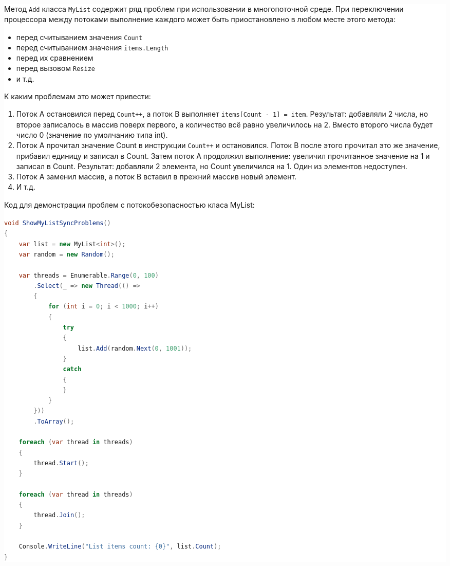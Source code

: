 
Метод `Add` класса `MyList` содержит ряд проблем при использовании в многопоточной среде. При переключении процессора между потоками выполнение каждого может быть приостановлено в любом месте этого метода:
- перед считыванием значения `Count`
- перед считыванием значения `items.Length`
- перед их сравнением
- перед вызовом `Resize`
- и т.д.

К каким проблемам это может привести:
1. Поток А остановился перед `Count++`, а поток B выполняет `items[Count - 1] = item`. Результат: добавляли 2 числа, но второе записалось в массив поверх первого, а количество всё равно увеличилось на 2. Вместо второго числа будет число 0 (значение по умолчанию типа int).
2. Поток A прочитал значение Count в инструкции `Count++` и остановился. Поток B после этого прочитал это же значение, прибавил единицу и записал в Count. Затем поток A продолжил выполнение: увеличил прочитанное значение на 1 и записал в Count. Результат: добавляли 2 элемента, но Count увеличился на 1. Один из элементов недоступен.
3. Поток А заменил массив, а поток B вставил в прежний массив новый элемент.
4. И т.д.

Код для демонстрации проблем с потокобезопасностью класа MyList:

```cs
void ShowMyListSyncProblems()
{
    var list = new MyList<int>();
    var random = new Random();

    var threads = Enumerable.Range(0, 100)
        .Select(_ => new Thread(() =>
        {
            for (int i = 0; i < 1000; i++)
            {
                try
                {
                    list.Add(random.Next(0, 1001));
                }
                catch
                {
                }
            }
        }))
        .ToArray();

    foreach (var thread in threads)
    {
        thread.Start();
    }

    foreach (var thread in threads)
    {
        thread.Join();
    }

    Console.WriteLine("List items count: {0}", list.Count);
}
```
